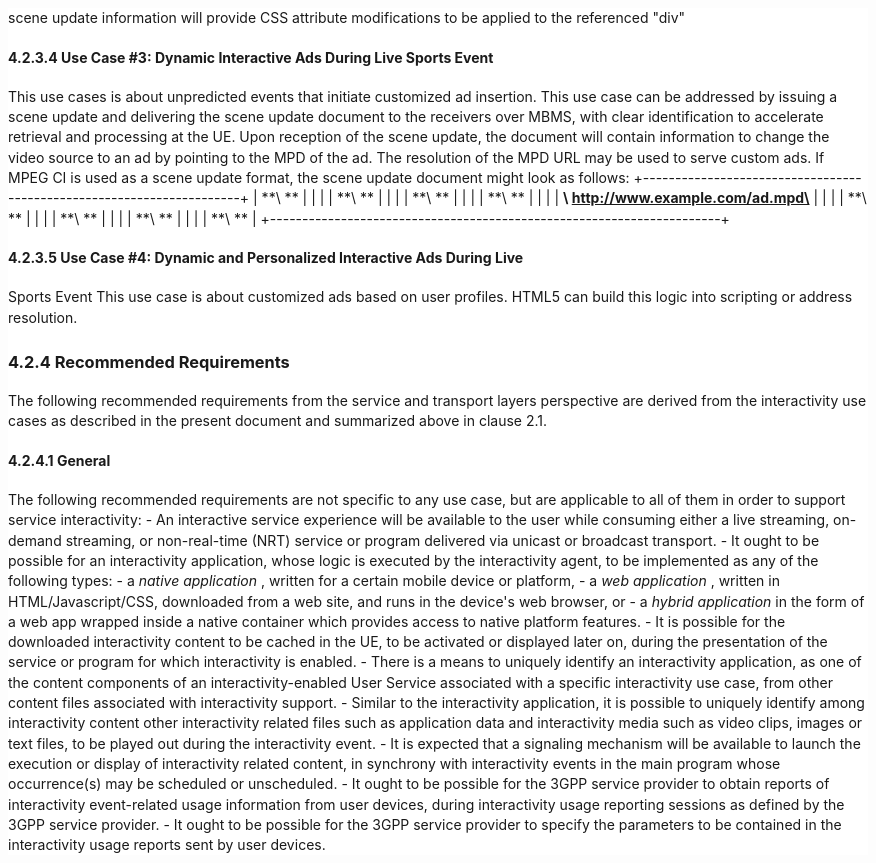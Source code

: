 scene update information will provide CSS attribute modifications to be
applied to the referenced \"div\"
#### 4.2.3.4 Use Case #3: Dynamic Interactive Ads During Live Sports Event
This use cases is about unpredicted events that initiate customized ad
insertion. This use case can be addressed by issuing a scene update and
delivering the scene update document to the receivers over MBMS, with clear
identification to accelerate retrieval and processing at the UE.
Upon reception of the scene update, the document will contain information to
change the video source to an ad by pointing to the MPD of the ad. The
resolution of the MPD URL may be used to serve custom ads.
If MPEG CI is used as a scene update format, the scene update document might
look as follows:
+----------------------------------------------------------------------+ | **\ ** | | | | **\ ** | | | | **\ ** | | | | **\ ** | | | | **\ http://www.example.com/ad.mpd\** | | | | **\ ** | | | | **\ ** | | | | **\ ** | | | | **\ ** | +----------------------------------------------------------------------+
#### 4.2.3.5 Use Case #4: Dynamic and Personalized Interactive Ads During Live
Sports Event
This use case is about customized ads based on user profiles. HTML5 can build
this logic into scripting or address resolution.
### 4.2.4 Recommended Requirements
The following recommended requirements from the service and transport layers
perspective are derived from the interactivity use cases as described in the
present document and summarized above in clause 2.1.
#### 4.2.4.1 General
The following recommended requirements are not specific to any use case, but
are applicable to all of them in order to support service interactivity:
\- An interactive service experience will be available to the user while
consuming either a live streaming, on-demand streaming, or non-real-time (NRT)
service or program delivered via unicast or broadcast transport.
\- It ought to be possible for an interactivity application, whose logic is
executed by the interactivity agent, to be implemented as any of the following
types:
\- a _native application_ , written for a certain mobile device or platform,
\- a _web application_ , written in HTML/Javascript/CSS, downloaded from a web
site, and runs in the device\'s web browser, or
\- a _hybrid application_ in the form of a web app wrapped inside a native
container which provides access to native platform features.
\- It is possible for the downloaded interactivity content to be cached in the
UE, to be activated or displayed later on, during the presentation of the
service or program for which interactivity is enabled.
\- There is a means to uniquely identify an interactivity application, as one
of the content components of an interactivity-enabled User Service associated
with a specific interactivity use case, from other content files associated
with interactivity support.
\- Similar to the interactivity application, it is possible to uniquely
identify among interactivity content other interactivity related files such as
application data and interactivity media such as video clips, images or text
files, to be played out during the interactivity event.
\- It is expected that a signaling mechanism will be available to launch the
execution or display of interactivity related content, in synchrony with
interactivity events in the main program whose occurrence(s) may be scheduled
or unscheduled.
\- It ought to be possible for the 3GPP service provider to obtain reports of
interactivity event-related usage information from user devices, during
interactivity usage reporting sessions as defined by the 3GPP service
provider.
\- It ought to be possible for the 3GPP service provider to specify the
parameters to be contained in the interactivity usage reports sent by user
devices.